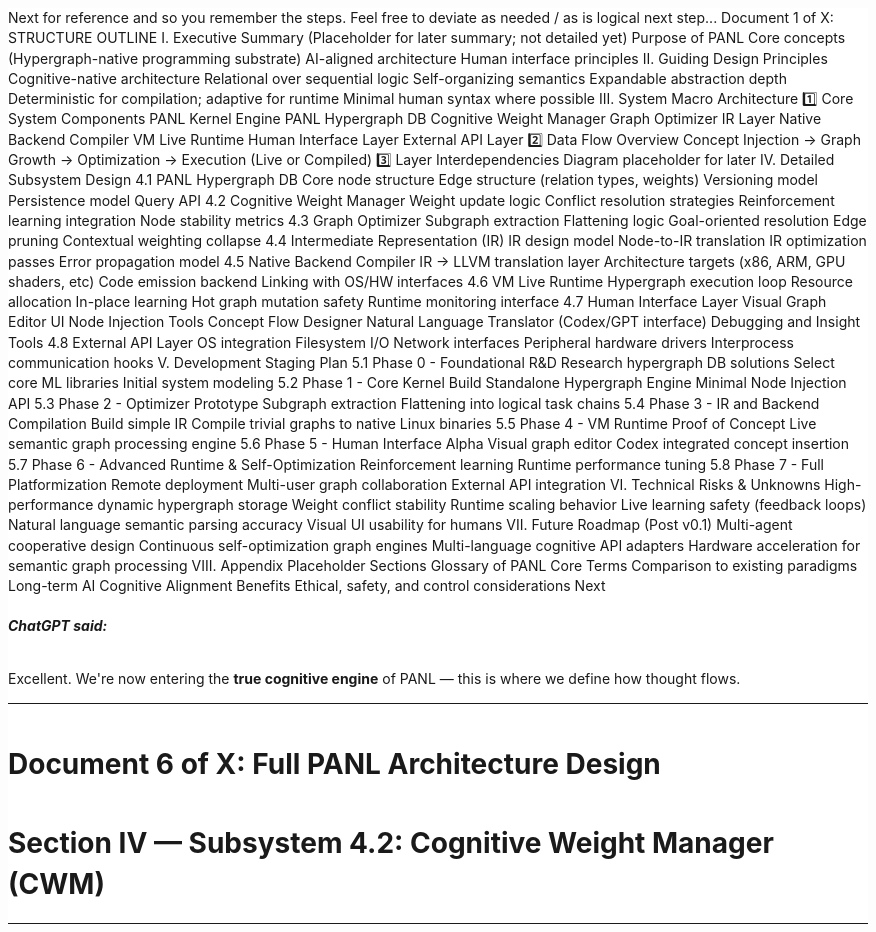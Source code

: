 Next for reference and so you remember the steps. Feel free to deviate as needed / as is logical next step... Document 1 of X: STRUCTURE OUTLINE I. Executive Summary (Placeholder for later summary; not detailed yet) Purpose of PANL Core concepts (Hypergraph-native programming substrate) AI-aligned architecture Human interface principles II. Guiding Design Principles Cognitive-native architecture Relational over sequential logic Self-organizing semantics Expandable abstraction depth Deterministic for compilation; adaptive for runtime Minimal human syntax where possible III. System Macro Architecture 1️⃣ Core System Components PANL Kernel Engine PANL Hypergraph DB Cognitive Weight Manager Graph Optimizer IR Layer Native Backend Compiler VM Live Runtime Human Interface Layer External API Layer 2️⃣ Data Flow Overview Concept Injection → Graph Growth → Optimization → Execution (Live or Compiled) 3️⃣ Layer Interdependencies Diagram placeholder for later IV. Detailed Subsystem Design 4.1 PANL Hypergraph DB Core node structure Edge structure (relation types, weights) Versioning model Persistence model Query API 4.2 Cognitive Weight Manager Weight update logic Conflict resolution strategies Reinforcement learning integration Node stability metrics 4.3 Graph Optimizer Subgraph extraction Flattening logic Goal-oriented resolution Edge pruning Contextual weighting collapse 4.4 Intermediate Representation (IR) IR design model Node-to-IR translation IR optimization passes Error propagation model 4.5 Native Backend Compiler IR → LLVM translation layer Architecture targets (x86, ARM, GPU shaders, etc) Code emission backend Linking with OS/HW interfaces 4.6 VM Live Runtime Hypergraph execution loop Resource allocation In-place learning Hot graph mutation safety Runtime monitoring interface 4.7 Human Interface Layer Visual Graph Editor UI Node Injection Tools Concept Flow Designer Natural Language Translator (Codex/GPT interface) Debugging and Insight Tools 4.8 External API Layer OS integration Filesystem I/O Network interfaces Peripheral hardware drivers Interprocess communication hooks V. Development Staging Plan 5.1 Phase 0 \- Foundational R\&D Research hypergraph DB solutions Select core ML libraries Initial system modeling 5.2 Phase 1 \- Core Kernel Build Standalone Hypergraph Engine Minimal Node Injection API 5.3 Phase 2 \- Optimizer Prototype Subgraph extraction Flattening into logical task chains 5.4 Phase 3 \- IR and Backend Compilation Build simple IR Compile trivial graphs to native Linux binaries 5.5 Phase 4 \- VM Runtime Proof of Concept Live semantic graph processing engine 5.6 Phase 5 \- Human Interface Alpha Visual graph editor Codex integrated concept insertion 5.7 Phase 6 \- Advanced Runtime & Self-Optimization Reinforcement learning Runtime performance tuning 5.8 Phase 7 \- Full Platformization Remote deployment Multi-user graph collaboration External API integration VI. Technical Risks & Unknowns High-performance dynamic hypergraph storage Weight conflict stability Runtime scaling behavior Live learning safety (feedback loops) Natural language semantic parsing accuracy Visual UI usability for humans VII. Future Roadmap (Post v0.1) Multi-agent cooperative design Continuous self-optimization graph engines Multi-language cognitive API adapters Hardware acceleration for semantic graph processing VIII. Appendix Placeholder Sections Glossary of PANL Core Terms Comparison to existing paradigms Long-term AI Cognitive Alignment Benefits Ethical, safety, and control considerations Next

###### **ChatGPT said:**

Excellent. We're now entering the **true cognitive engine** of PANL — this is where we define how thought flows.

---

# **Document 6 of X: Full PANL Architecture Design**

# **Section IV — Subsystem 4.2: Cognitive Weight Manager (CWM)**

---
